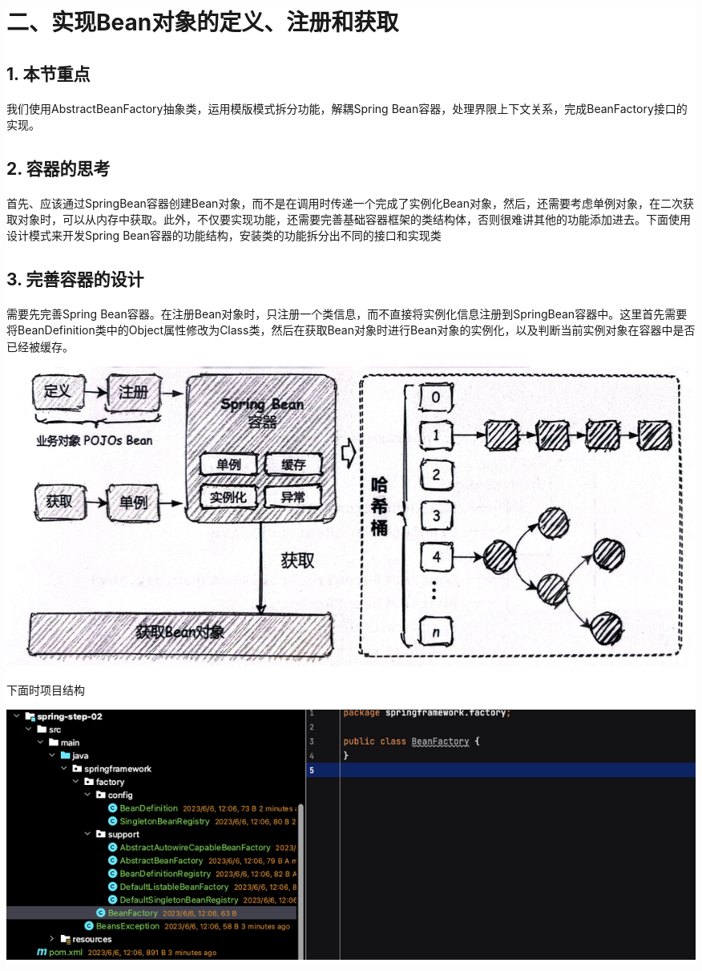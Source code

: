 # 二、实现Bean对象的定义、注册和获取



## 1. 本节重点

我们使用AbstractBeanFactory抽象类，运用模版模式拆分功能，解耦Spring Bean容器，处理界限上下文关系，完成BeanFactory接口的实现。

## 2. 容器的思考

首先、应该通过SpringBean容器创建Bean对象，而不是在调用时传递一个完成了实例化Bean对象，然后，还需要考虑单例对象，在二次获取对象时，可以从内存中获取。此外，不仅要实现功能，还需要完善基础容器框架的类结构体，否则很难讲其他的功能添加进去。下面使用设计模式来开发Spring Bean容器的功能结构，安装类的功能拆分出不同的接口和实现类

## 3. 完善容器的设计

需要先完善Spring Bean容器。在注册Bean对象时，只注册一个类信息，而不直接将实例化信息注册到SpringBean容器中。这里首先需要将BeanDefinition类中的Object属性修改为Class类，然后在获取Bean对象时进行Bean对象的实例化，以及判断当前实例对象在容器中是否已经被缓存。

![image-20230606104923973](./img/2-1.jpg)

下面时项目结构

![](./img/step2.png)
